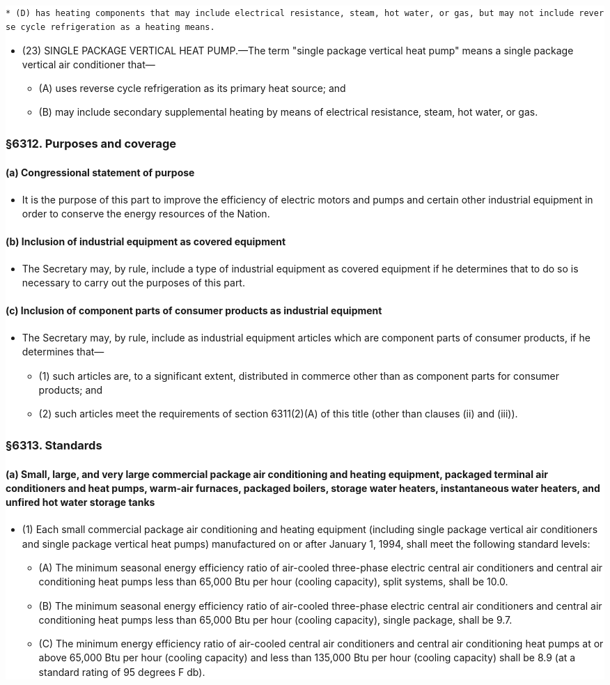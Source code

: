     * (D) has heating components that may include electrical resistance, steam, hot water, or gas, but may not include reverse cycle refrigeration as a heating means.


  * (23) SINGLE PACKAGE VERTICAL HEAT PUMP.—The term "single package vertical heat pump" means a single package vertical air conditioner that—

    * (A) uses reverse cycle refrigeration as its primary heat source; and

    * (B) may include secondary supplemental heating by means of electrical resistance, steam, hot water, or gas.

### §6312. Purposes and coverage
#### (a) Congressional statement of purpose
* It is the purpose of this part to improve the efficiency of electric motors and pumps and certain other industrial equipment in order to conserve the energy resources of the Nation.

#### (b) Inclusion of industrial equipment as covered equipment
* The Secretary may, by rule, include a type of industrial equipment as covered equipment if he determines that to do so is necessary to carry out the purposes of this part.

#### (c) Inclusion of component parts of consumer products as industrial equipment
* The Secretary may, by rule, include as industrial equipment articles which are component parts of consumer products, if he determines that—

  * (1) such articles are, to a significant extent, distributed in commerce other than as component parts for consumer products; and

  * (2) such articles meet the requirements of section 6311(2)(A) of this title (other than clauses (ii) and (iii)).

### §6313. Standards
#### (a) Small, large, and very large commercial package air conditioning and heating equipment, packaged terminal air conditioners and heat pumps, warm-air furnaces, packaged boilers, storage water heaters, instantaneous water heaters, and unfired hot water storage tanks
* (1) Each small commercial package air conditioning and heating equipment (including single package vertical air conditioners and single package vertical heat pumps) manufactured on or after January 1, 1994, shall meet the following standard levels:

  * (A) The minimum seasonal energy efficiency ratio of air-cooled three-phase electric central air conditioners and central air conditioning heat pumps less than 65,000 Btu per hour (cooling capacity), split systems, shall be 10.0.

  * (B) The minimum seasonal energy efficiency ratio of air-cooled three-phase electric central air conditioners and central air conditioning heat pumps less than 65,000 Btu per hour (cooling capacity), single package, shall be 9.7.

  * (C) The minimum energy efficiency ratio of air-cooled central air conditioners and central air conditioning heat pumps at or above 65,000 Btu per hour (cooling capacity) and less than 135,000 Btu per hour (cooling capacity) shall be 8.9 (at a standard rating of 95 degrees F db).
